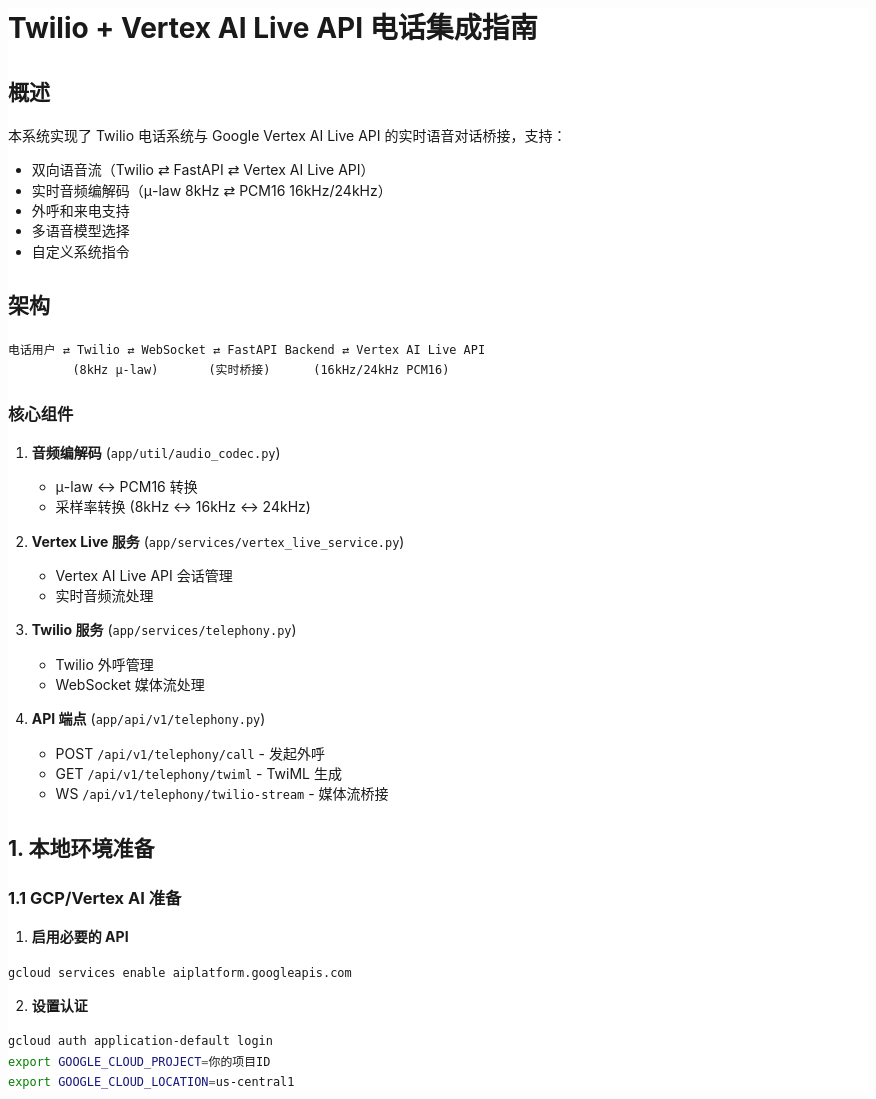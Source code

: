 # Twilio + Vertex AI Live API 电话集成指南

## 概述

本系统实现了 Twilio 电话系统与 Google Vertex AI Live API 的实时语音对话桥接，支持：
- 双向语音流（Twilio ⇄ FastAPI ⇄ Vertex AI Live API）
- 实时音频编解码（μ-law 8kHz ⇄ PCM16 16kHz/24kHz）
- 外呼和来电支持
- 多语音模型选择
- 自定义系统指令

## 架构

```
电话用户 ⇄ Twilio ⇄ WebSocket ⇄ FastAPI Backend ⇄ Vertex AI Live API
         (8kHz μ-law)       (实时桥接)      (16kHz/24kHz PCM16)
```

### 核心组件

1. **音频编解码** (`app/util/audio_codec.py`)
   - μ-law ↔ PCM16 转换
   - 采样率转换 (8kHz ↔ 16kHz ↔ 24kHz)

2. **Vertex Live 服务** (`app/services/vertex_live_service.py`)
   - Vertex AI Live API 会话管理
   - 实时音频流处理

3. **Twilio 服务** (`app/services/telephony.py`)
   - Twilio 外呼管理
   - WebSocket 媒体流处理

4. **API 端点** (`app/api/v1/telephony.py`)
   - POST `/api/v1/telephony/call` - 发起外呼
   - GET `/api/v1/telephony/twiml` - TwiML 生成
   - WS `/api/v1/telephony/twilio-stream` - 媒体流桥接

## 1. 本地环境准备

### 1.1 GCP/Vertex AI 准备

1. **启用必要的 API**
```bash
gcloud services enable aiplatform.googleapis.com
```

2. **设置认证**
```bash
gcloud auth application-default login
export GOOGLE_CLOUD_PROJECT=你的项目ID
export GOOGLE_CLOUD_LOCATION=us-central1
```
